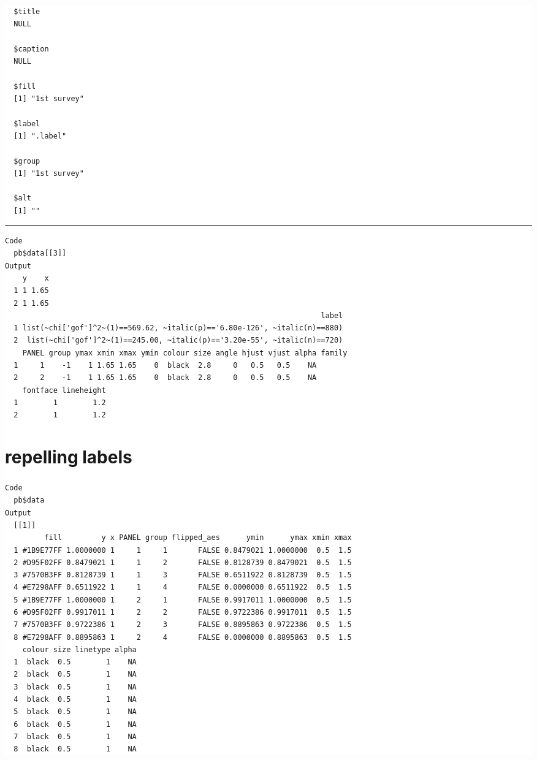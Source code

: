       $title
      NULL
      
      $caption
      NULL
      
      $fill
      [1] "1st survey"
      
      $label
      [1] ".label"
      
      $group
      [1] "1st survey"
      
      $alt
      [1] ""
      

---

    Code
      pb$data[[3]]
    Output
        y    x
      1 1 1.65
      2 1 1.65
                                                                            label
      1 list(~chi['gof']^2~(1)==569.62, ~italic(p)=='6.80e-126', ~italic(n)==880)
      2  list(~chi['gof']^2~(1)==245.00, ~italic(p)=='3.20e-55', ~italic(n)==720)
        PANEL group ymax xmin xmax ymin colour size angle hjust vjust alpha family
      1     1    -1    1 1.65 1.65    0  black  2.8     0   0.5   0.5    NA       
      2     2    -1    1 1.65 1.65    0  black  2.8     0   0.5   0.5    NA       
        fontface lineheight
      1        1        1.2
      2        1        1.2

# repelling labels

    Code
      pb$data
    Output
      [[1]]
             fill         y x PANEL group flipped_aes      ymin      ymax xmin xmax
      1 #1B9E77FF 1.0000000 1     1     1       FALSE 0.8479021 1.0000000  0.5  1.5
      2 #D95F02FF 0.8479021 1     1     2       FALSE 0.8128739 0.8479021  0.5  1.5
      3 #7570B3FF 0.8128739 1     1     3       FALSE 0.6511922 0.8128739  0.5  1.5
      4 #E7298AFF 0.6511922 1     1     4       FALSE 0.0000000 0.6511922  0.5  1.5
      5 #1B9E77FF 1.0000000 1     2     1       FALSE 0.9917011 1.0000000  0.5  1.5
      6 #D95F02FF 0.9917011 1     2     2       FALSE 0.9722386 0.9917011  0.5  1.5
      7 #7570B3FF 0.9722386 1     2     3       FALSE 0.8895863 0.9722386  0.5  1.5
      8 #E7298AFF 0.8895863 1     2     4       FALSE 0.0000000 0.8895863  0.5  1.5
        colour size linetype alpha
      1  black  0.5        1    NA
      2  black  0.5        1    NA
      3  black  0.5        1    NA
      4  black  0.5        1    NA
      5  black  0.5        1    NA
      6  black  0.5        1    NA
      7  black  0.5        1    NA
      8  black  0.5        1    NA
      